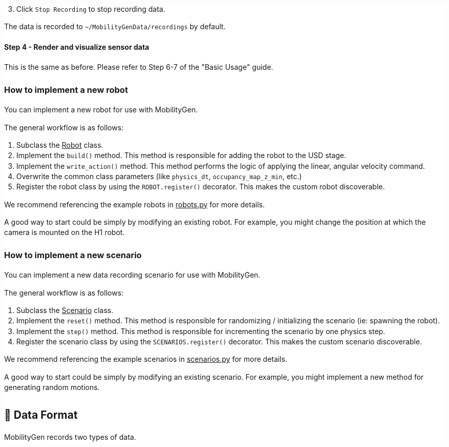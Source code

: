 3. Click ``Stop Recording`` to stop recording data.

The data is recorded to ``~/MobilityGenData/recordings`` by default.

#### Step 4 - Render and visualize sensor data

This is the same as before.  Please refer to Step 6-7 of the "Basic Usage" guide.

<a id="how-to-custom-robot"></a>
### How to implement a new robot

You can implement a new robot for use with MobilityGen.

The general workflow is as follows:

1. Subclass the [Robot](exts/omni.ext.mobility_gen/omni/ext/mobility_gen/robots.py) class.
2. Implement the ``build()`` method.  This method is responsible for adding the robot to the USD stage.
2. Implement the ``write_action()`` method.  This method performs the logic of applying the linear, angular velocity command.
3. Overwrite the common class parameters (like ``physics_dt``, ``occupancy_map_z_min``, etc.)
4. Register the robot class by using the ``ROBOT.register()`` decorator.  This makes the custom robot discoverable.

We recommend referencing the example robots in [robots.py](exts/omni.ext.mobility_gen/omni/ext/mobility_gen/robots.py) for more details.

A good way to start could be simply by modifying an existing robot.  For example, you might change the position at which
the camera is mounted on the H1 robot.

<a id="how-to-custom-scenario"></a>
### How to implement a new scenario

You can implement a new data recording scenario for use with MobilityGen.

The general workflow is as follows:

1. Subclass the [Scenario](exts/omni.ext.mobility_gen/omni/ext/mobility_gen/scenarios.py) class.
2. Implement the ``reset()`` method.  This method is responsible for randomizing / initializing the scenario (ie: spawning the robot).
3. Implement the ``step()`` method.  This method is responsible for incrementing the scenario by one physics step.
4. Register the scenario class by using the ``SCENARIOS.register()`` decorator.  This makes the custom scenario discoverable.

We recommend referencing the example scenarios in [scenarios.py](exts/omni.ext.mobility_gen/omni/ext/mobility_gen/scenarios.py) for more details.

A good way to start could be simply by modifying an existing scenario.  For example, you might implement a new method
for generating random motions.

## 📝 Data Format

MobilityGen records two types of data.  
